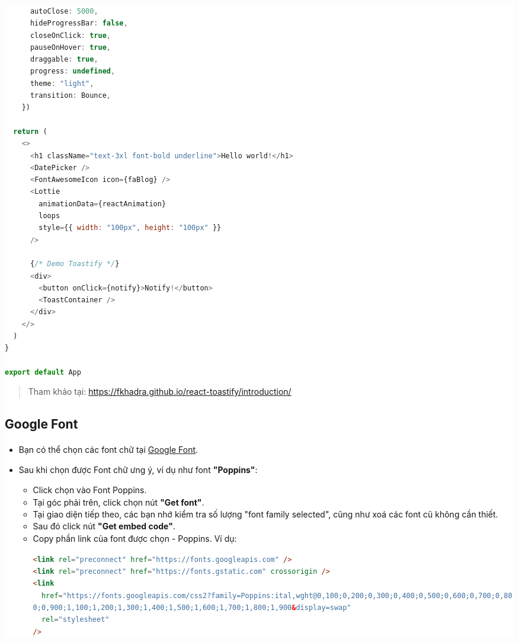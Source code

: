    ```js
         autoClose: 5000,
         hideProgressBar: false,
         closeOnClick: true,
         pauseOnHover: true,
         draggable: true,
         progress: undefined,
         theme: "light",
         transition: Bounce,
       })

     return (
       <>
         <h1 className="text-3xl font-bold underline">Hello world!</h1>
         <DatePicker />
         <FontAwesomeIcon icon={faBlog} />
         <Lottie
           animationData={reactAnimation}
           loops
           style={{ width: "100px", height: "100px" }}
         />

         {/* Demo Toastify */}
         <div>
           <button onClick={notify}>Notify!</button>
           <ToastContainer />
         </div>
       </>
     )
   }

   export default App
   ```

> Tham khảo tại: https://fkhadra.github.io/react-toastify/introduction/

## Google Font

- Bạn có thể chọn các font chữ tại [Google Font](https://fonts.google.com/).

- Sau khi chọn được Font chữ ưng ý, ví dụ như font **"Poppins"**:

  - Click chọn vào Font Poppins.
  - Tại góc phải trên, click chọn nút **"Get font"**.
  - Tại giao diện tiếp theo, các bạn nhớ kiểm tra số lượng "font family selected", cũng như xoá các font cũ không cần thiết.
  - Sau đó click nút **"Get embed code"**.
  - Copy phần link của font được chọn - Poppins. Ví dụ:
    ```html
    <link rel="preconnect" href="https://fonts.googleapis.com" />
    <link rel="preconnect" href="https://fonts.gstatic.com" crossorigin />
    <link
      href="https://fonts.googleapis.com/css2?family=Poppins:ital,wght@0,100;0,200;0,300;0,400;0,500;0,600;0,700;0,800;0,900;1,100;1,200;1,300;1,400;1,500;1,600;1,700;1,800;1,900&display=swap"
      rel="stylesheet"
    />
    ```
